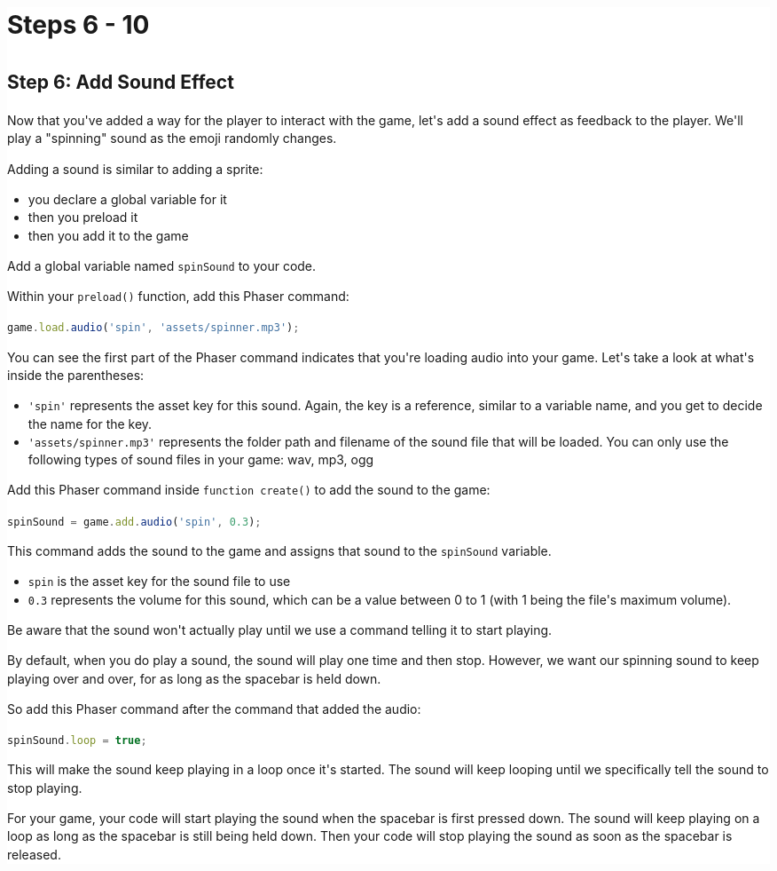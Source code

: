 # Steps 6 - 10

## Step 6: Add Sound Effect

Now that you've added a way for the player to interact with the game, let's add a sound effect as feedback to the player. We'll play a "spinning" sound as the emoji randomly changes.

Adding a sound is similar to adding a sprite:

* you declare a global variable for it
* then you preload it
* then you add it to the game

Add a global variable named `spinSound` to your code.

Within your `preload()` function, add this Phaser command:

```javascript
game.load.audio('spin', 'assets/spinner.mp3');
```

You can see the first part of the Phaser command indicates that you're loading audio into your game. Let's take a look at what's inside the parentheses:

* `'spin'` represents the asset key for this sound. Again, the key is a reference, similar to a variable name, and you get to decide the name for the key.
* `'assets/spinner.mp3'` represents the folder path and filename of the sound file that will be loaded. You can only use the following types of sound files in your game: wav, mp3, ogg

Add this Phaser command inside `function create()` to add the sound to the game:

```javascript
spinSound = game.add.audio('spin', 0.3);
```

This command adds the sound to the game and assigns that sound to the `spinSound` variable.

* `spin` is the asset key for the sound file to use
* `0.3` represents the volume for this sound, which can be a value between 0 to 1 \(with 1 being the file's maximum volume\).

Be aware that the sound won't actually play until we use a command telling it to start playing.

By default, when you do play a sound, the sound will play one time and then stop. However, we want our spinning sound to keep playing over and over, for as long as the spacebar is held down.

So add this Phaser command after the command that added the audio:

```javascript
spinSound.loop = true;
```

This will make the sound keep playing in a loop once it's started. The sound will keep looping until we specifically tell the sound to stop playing.

For your game, your code will start playing the sound when the spacebar is first pressed down. The sound will keep playing on a loop as long as the spacebar is still being held down. Then your code will stop playing the sound as soon as the spacebar is released.
